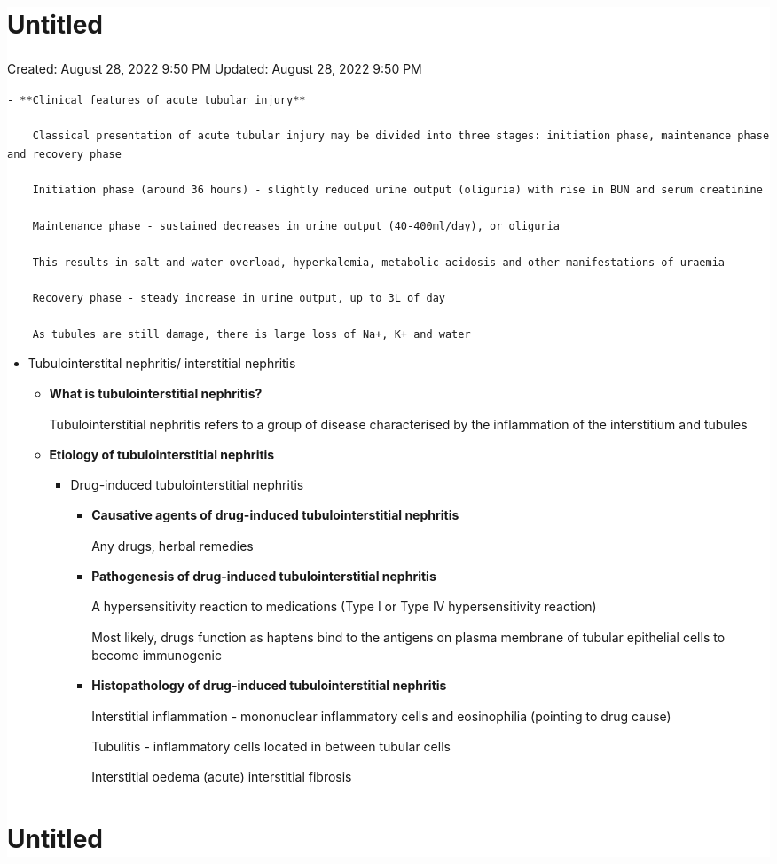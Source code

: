 

# Untitled

Created: August 28, 2022 9:50 PM
Updated: August 28, 2022 9:50 PM

</div></div>

        
    - **Clinical features of acute tubular injury**
        
        Classical presentation of acute tubular injury may be divided into three stages: initiation phase, maintenance phase and recovery phase
        
        Initiation phase (around 36 hours) - slightly reduced urine output (oliguria) with rise in BUN and serum creatinine
        
        Maintenance phase - sustained decreases in urine output (40-400ml/day), or oliguria
        
        This results in salt and water overload, hyperkalemia, metabolic acidosis and other manifestations of uraemia
        
        Recovery phase - steady increase in urine output, up to 3L of day
        
        As tubules are still damage, there is large loss of Na+, K+ and water
        
- Tubulointerstital nephritis/ interstitial nephritis
    - **What is tubulointerstitial nephritis?**
        
        Tubulointerstitial nephritis refers to a group of disease characterised by the inflammation of the interstitium and tubules
        
    - **Etiology of tubulointerstitial nephritis**
        - Drug-induced tubulointerstitial nephritis
            - **Causative agents of drug-induced tubulointerstitial nephritis**
                
                Any drugs, herbal remedies
                
            - **Pathogenesis of drug-induced tubulointerstitial nephritis**
                
                A hypersensitivity reaction to medications (Type I or Type IV hypersensitivity reaction)
                
                Most likely, drugs function as haptens bind to the antigens on plasma membrane of tubular epithelial cells to become immunogenic
                
            - **Histopathology of drug-induced tubulointerstitial nephritis**
                
                Interstitial inflammation - mononuclear inflammatory cells and eosinophilia (pointing to drug cause)
                
                Tubulitis - inflammatory cells located in between tubular cells
                
                Interstitial oedema (acute) interstitial fibrosis
                
                
<div class="transclusion internal-embed is-loaded"><div class="markdown-embed">





# Untitled
